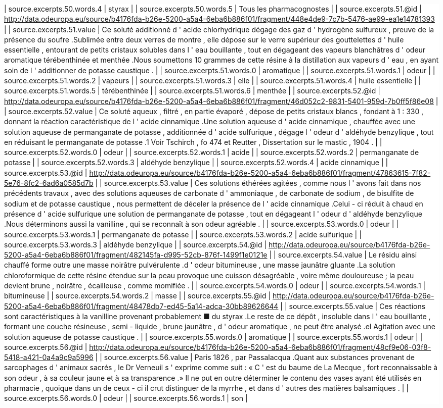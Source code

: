 | source.excerpts.50.words.4 | styrax |
| source.excerpts.50.words.5 | Tous les pharmacognostes |
| source.excerpts.51.@id | http://data.odeuropa.eu/source/b4176fda-b26e-5200-a5a4-6eba6b886f01/fragment/448e4de9-7c7b-5476-ae99-ea1e14781393 |
| source.excerpts.51.value | Ce soluté additionné d ' acide chlorhydrique dégage des gaz d ' hydrogène sulfureux , preuve de la présence du soufre .Sublimée entre deux verres de montre , elle dépose sur le verre supérieur des gouttelettes d ' huile essentielle , entourant de petits cristaux solubles dans l ' eau bouillante , tout en dégageant des vapeurs blanchâtres d ' odeur aromatique térébenthinée et menthée .Nous soumettons 10 grammes de cette résine à la distillation aux vapeurs d ' eau , en ayant soin de l ' additionner de potasse caustique . |
| source.excerpts.51.words.0 | aromatique |
| source.excerpts.51.words.1 | odeur |
| source.excerpts.51.words.2 | vapeurs |
| source.excerpts.51.words.3 | elle |
| source.excerpts.51.words.4 | huile essentielle |
| source.excerpts.51.words.5 | térébenthinée |
| source.excerpts.51.words.6 | menthée |
| source.excerpts.52.@id | http://data.odeuropa.eu/source/b4176fda-b26e-5200-a5a4-6eba6b886f01/fragment/46d052c2-9831-5401-959d-7b0ff5f86e08 |
| source.excerpts.52.value | Ce soluté aqueux , filtré , en partie évaporé , dépose de petits cristaux blancs , fondant à 1 : 330 , donnant la réaction caractéristique de l ' acide cinnamique .Une solution aqueuse d ' acide cinnamique , chauffée avec une solution aqueuse de permanganate de potasse , additionnée d ' acide sulfurique , dégage l ' odeur d ' aldéhyde benzylique , tout en réduisant le permanganate de potasse .1 Voir Tschirch , fo 474 et Reutter , Dissertation sur le mastic , 1904 . |
| source.excerpts.52.words.0 | odeur |
| source.excerpts.52.words.1 | acide |
| source.excerpts.52.words.2 | permanganate de potasse |
| source.excerpts.52.words.3 | aldéhyde benzylique |
| source.excerpts.52.words.4 | acide cinnamique |
| source.excerpts.53.@id | http://data.odeuropa.eu/source/b4176fda-b26e-5200-a5a4-6eba6b886f01/fragment/47863615-7f82-5e76-8fc2-6ad6a0585d7b |
| source.excerpts.53.value | Ces solutions éthérées agitées , comme nous l ' avons fait dans nos précédents travaux , avec des solutions aqueuses de carbonate d ' ammoniaque , de carbonate de sodium , de bisulfite de sodium et de potasse caustique , nous permettent de déceler la présence de l ' acide cinnamique .Celui - ci réduit à chaud en présence d ' acide sulfurique une solution de permanganate de potasse , tout en dégageant l ' odeur d ' aldéhyde benzylique .Nous déterminons aussi la vanilline , qui se reconnaît à son odeur agréable . |
| source.excerpts.53.words.0 | odeur |
| source.excerpts.53.words.1 | permanganate de potasse |
| source.excerpts.53.words.2 | acide sulfurique |
| source.excerpts.53.words.3 | aldéhyde benzylique |
| source.excerpts.54.@id | http://data.odeuropa.eu/source/b4176fda-b26e-5200-a5a4-6eba6b886f01/fragment/482145fa-d995-52cb-876f-1499f1e0121e |
| source.excerpts.54.value | Le résidu ainsi chauffé forme outre une masse noirâtre pulvérulente .d ' odeur bitumineuse , une masse jaunâtre gluante .La solution chloroformique de cette résine étendue sur la peau provoque une cuisson désagréable , voire même douloureuse ; la peau devient brune , noirâtre , écailleuse , comme momifiée . |
| source.excerpts.54.words.0 | odeur |
| source.excerpts.54.words.1 | bitumineuse |
| source.excerpts.54.words.2 | masse |
| source.excerpts.55.@id | http://data.odeuropa.eu/source/b4176fda-b26e-5200-a5a4-6eba6b886f01/fragment/48478db7-ed45-5a14-adca-30bb89626644 |
| source.excerpts.55.value | Ces réactions sont caractéristiques à la vanilline provenant probablement ■ du styrax .Le reste de ce dépôt , insoluble dans l ' eau bouillante , formant une couche résineuse , semi - liquide , brune jaunâtre , d ' odeur aromatique , ne peut être analysé .el Agitation avec une solution aqueuse de potasse caustique . |
| source.excerpts.55.words.0 | aromatique |
| source.excerpts.55.words.1 | odeur |
| source.excerpts.56.@id | http://data.odeuropa.eu/source/b4176fda-b26e-5200-a5a4-6eba6b886f01/fragment/48cf9e06-03f8-5418-a421-0a4a9c9a5996 |
| source.excerpts.56.value | Paris 1826 , par Passalacqua .Quant aux substances provenant de sarcophages d ' animaux sacrés , le Dr Verneuil s ' exprime comme suit : « C ' est du baume de La Mecque , fort reconnaissable à son odeur , à sa couleur jaune et à sa transparence .» Il ne put en outre déterminer le contenu des vases ayant été utilisés en pharmacie , quoique dans un de ceux - ci il crut distinguer de la myrrhe , et dans d ' autres des matières balsamiques . |
| source.excerpts.56.words.0 | odeur |
| source.excerpts.56.words.1 | son |